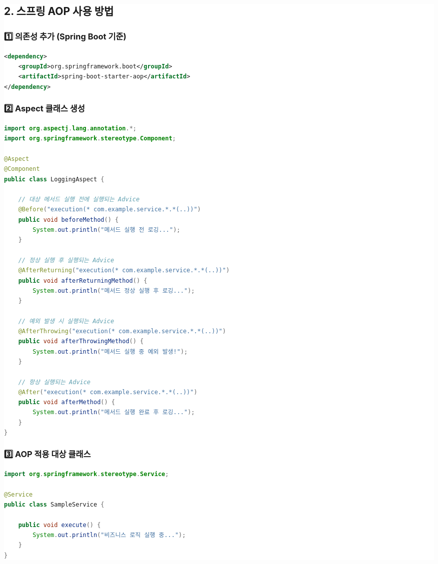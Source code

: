 
## 2. 스프링 AOP 사용 방법

### 1️⃣ **의존성 추가 (Spring Boot 기준)**
```xml
<dependency>
    <groupId>org.springframework.boot</groupId>
    <artifactId>spring-boot-starter-aop</artifactId>
</dependency>
```

### 2️⃣ **Aspect 클래스 생성**
```java
import org.aspectj.lang.annotation.*;
import org.springframework.stereotype.Component;

@Aspect
@Component
public class LoggingAspect {

    // 대상 메서드 실행 전에 실행되는 Advice
    @Before("execution(* com.example.service.*.*(..))")
    public void beforeMethod() {
        System.out.println("메서드 실행 전 로깅...");
    }

    // 정상 실행 후 실행되는 Advice
    @AfterReturning("execution(* com.example.service.*.*(..))")
    public void afterReturningMethod() {
        System.out.println("메서드 정상 실행 후 로깅...");
    }

    // 예외 발생 시 실행되는 Advice
    @AfterThrowing("execution(* com.example.service.*.*(..))")
    public void afterThrowingMethod() {
        System.out.println("메서드 실행 중 예외 발생!");
    }

    // 항상 실행되는 Advice
    @After("execution(* com.example.service.*.*(..))")
    public void afterMethod() {
        System.out.println("메서드 실행 완료 후 로깅...");
    }
}
```

### 3️⃣ **AOP 적용 대상 클래스**
```java
import org.springframework.stereotype.Service;

@Service
public class SampleService {

    public void execute() {
        System.out.println("비즈니스 로직 실행 중...");
    }
}
```
